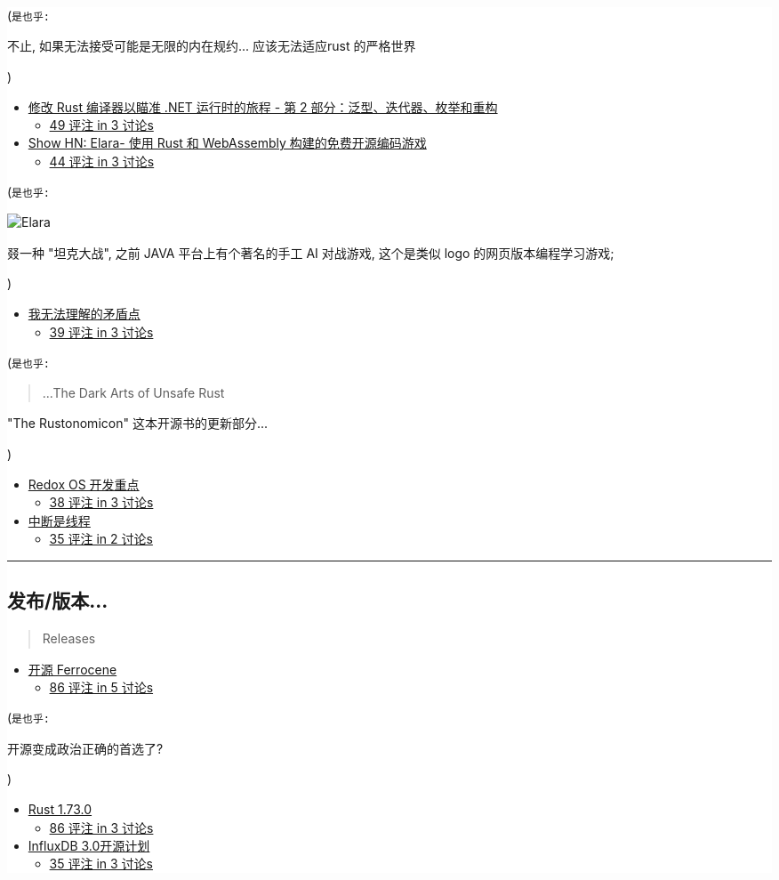 (`是也乎:`

不止, 如果无法接受可能是无限的内在规约...
应该无法适应rust 的严格世界


)

- [修改 Rust 编译器以瞄准 .NET 运行时的旅程 - 第 2 部分：泛型、迭代器、枚举和重构](https://fractalfir.github.io/generated_html/rustc_codegen_clr_v0_0_3.html)
    + [49 评注 in 3 讨论s](https://discu.eu/q/https://fractalfir.github.io/generated_html/rustc_codegen_clr_v0_0_3.html)
- [Show HN: Elara- 使用 Rust 和 WebAssembly 构建的免费开源编码游戏](https://elaragame.com/)
    + [44 评注 in 3 讨论s](https://discu.eu/q/https://elaragame.com/)

(`是也乎:`


![Elara](https://ipic.zoomquiet.top/2023-10-09-zshot%202023-10-09%2015.26.57.jpg)


叕一种 "坦克大战", 之前 JAVA 平台上有个著名的手工 AI 对战游戏,
这个是类似 logo 的网页版本编程学习游戏;

)

- [我无法理解的矛盾点](https://doc.rust-lang.org/nomicon/subtyping.html#variance)
    + [39 评注 in 3 讨论s](https://discu.eu/q/https://doc.rust-lang.org/nomicon/subtyping.html%23variance)

(`是也乎:`

> ...The Dark Arts of Unsafe Rust

"The Rustonomicon" 这本开源书的更新部分...

)

- [Redox OS 开发重点](https://redox-os.org/news/development-priorities-2023-09/)
    + [38 评注 in 3 讨论s](https://discu.eu/q/https://redox-os.org/news/development-priorities-2023-09/)
- [中断是线程](https://onevariable.com/blog/interrupts-is-threads/)
    + [35 评注 in 2 讨论s](https://discu.eu/q/https://onevariable.com/blog/interrupts-is-threads/)





-----------------------------------------
## 发布/版本...
> Releases

- [开源 Ferrocene](https://ferrous-systems.com/blog/ferrocene-open-source/)
    + [86 评注 in 5 讨论s](https://discu.eu/q/https://ferrous-systems.com/blog/ferrocene-open-source/)


(`是也乎:`

开源变成政治正确的首选了?

)

- [Rust 1.73.0](https://blog.rust-lang.org/2023/10/05/Rust-1.73.0.html)
    - [86 评注 in 3 讨论s](https://discu.eu/q/https://blog.rust-lang.org/2023/10/05/Rust-1.73.0.html)
- [InfluxDB 3.0开源计划](https://www.influxdata.com/blog/the-plan-for-influxdb-3-0-open-source/)
    + [35 评注 in 3 讨论s](https://discu.eu/q/https://www.influxdata.com/blog/the-plan-for-influxdb-3-0-open-source/)
